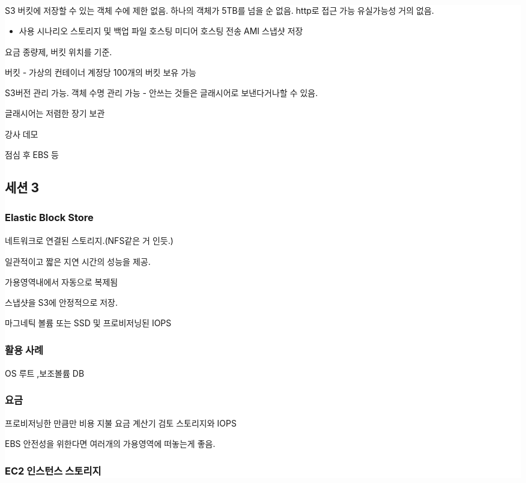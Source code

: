 S3
 버킷에 저장할 수 있는 객체 수에 제한 없음.
 하나의 객체가 5TB를 넘을 순 없음.
 http로 접근 가능
 유실가능성 거의 없음.

* 사용 시나리오
스토리지 및 백업
파일 호스팅
미디어 호스팅
전송
AMI 스냅샷 저장

요금
종량제, 버킷 위치를 기준.

버킷 - 가상의 컨테이너
계정당 100개의 버킷 보유 가능

S3버전 관리 가능.
객체 수명 관리 가능 - 안쓰는 것들은 글래시어로 보낸다거나할 수 있음.

글래시어는 저렴한 장기 보관

강사 데모

점심 후 EBS 등

## 세션 3

### Elastic Block Store

네트워크로 연결된 스토리지.(NFS같은 거 인듯.)

일관적이고 짧은 지연 시간의 성능을 제공.

가용영역내에서 자동으로 복제됨

스냅샷을 S3에 안정적으로 저장.

마그네틱 볼륨 또는 SSD 및 프로비저닝된 IOPS

### 활용 사례

OS 루트 ,보조볼륨
DB

### 요금

프로비저닝한 만큼만 비용 지불
요금 계산기 검토
스토리지와 IOPS

EBS 안전성을 위한다면 여러개의 가용영역에 떠놓는게 좋음.

### EC2 인스턴스 스토리지
